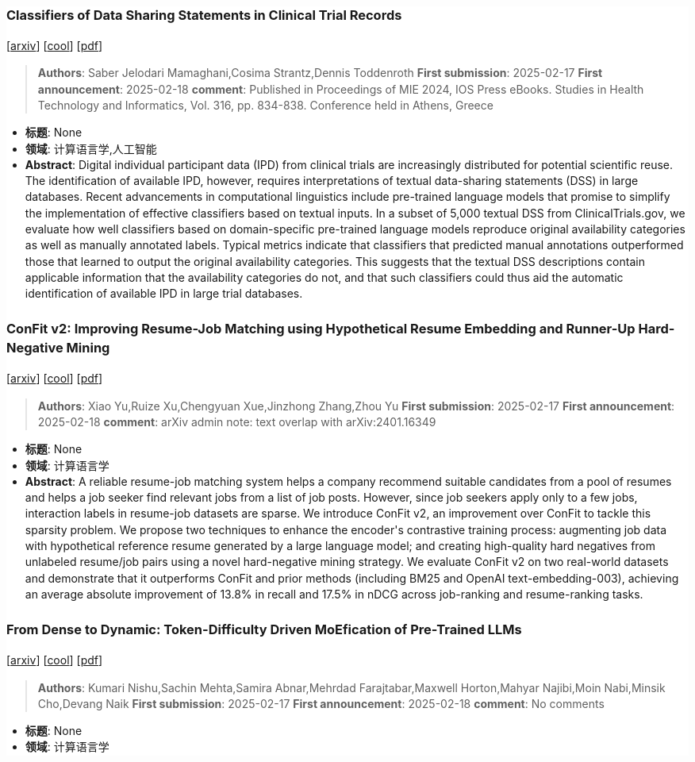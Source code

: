 
### Classifiers of Data Sharing Statements in Clinical Trial Records 
[[arxiv](https://arxiv.org/abs/2502.12362)] [[cool](https://papers.cool/arxiv/2502.12362)] [[pdf](https://arxiv.org/pdf/2502.12362)]
> **Authors**: Saber Jelodari Mamaghani,Cosima Strantz,Dennis Toddenroth
> **First submission**: 2025-02-17
> **First announcement**: 2025-02-18
> **comment**: Published in Proceedings of MIE 2024, IOS Press eBooks. Studies in Health Technology and Informatics, Vol. 316, pp. 834-838. Conference held in Athens, Greece
- **标题**: None
- **领域**: 计算语言学,人工智能
- **Abstract**: Digital individual participant data (IPD) from clinical trials are increasingly distributed for potential scientific reuse. The identification of available IPD, however, requires interpretations of textual data-sharing statements (DSS) in large databases. Recent advancements in computational linguistics include pre-trained language models that promise to simplify the implementation of effective classifiers based on textual inputs. In a subset of 5,000 textual DSS from ClinicalTrials.gov, we evaluate how well classifiers based on domain-specific pre-trained language models reproduce original availability categories as well as manually annotated labels. Typical metrics indicate that classifiers that predicted manual annotations outperformed those that learned to output the original availability categories. This suggests that the textual DSS descriptions contain applicable information that the availability categories do not, and that such classifiers could thus aid the automatic identification of available IPD in large trial databases.

### ConFit v2: Improving Resume-Job Matching using Hypothetical Resume Embedding and Runner-Up Hard-Negative Mining 
[[arxiv](https://arxiv.org/abs/2502.12361)] [[cool](https://papers.cool/arxiv/2502.12361)] [[pdf](https://arxiv.org/pdf/2502.12361)]
> **Authors**: Xiao Yu,Ruize Xu,Chengyuan Xue,Jinzhong Zhang,Zhou Yu
> **First submission**: 2025-02-17
> **First announcement**: 2025-02-18
> **comment**: arXiv admin note: text overlap with arXiv:2401.16349
- **标题**: None
- **领域**: 计算语言学
- **Abstract**: A reliable resume-job matching system helps a company recommend suitable candidates from a pool of resumes and helps a job seeker find relevant jobs from a list of job posts. However, since job seekers apply only to a few jobs, interaction labels in resume-job datasets are sparse. We introduce ConFit v2, an improvement over ConFit to tackle this sparsity problem. We propose two techniques to enhance the encoder's contrastive training process: augmenting job data with hypothetical reference resume generated by a large language model; and creating high-quality hard negatives from unlabeled resume/job pairs using a novel hard-negative mining strategy. We evaluate ConFit v2 on two real-world datasets and demonstrate that it outperforms ConFit and prior methods (including BM25 and OpenAI text-embedding-003), achieving an average absolute improvement of 13.8% in recall and 17.5% in nDCG across job-ranking and resume-ranking tasks.

### From Dense to Dynamic: Token-Difficulty Driven MoEfication of Pre-Trained LLMs 
[[arxiv](https://arxiv.org/abs/2502.12325)] [[cool](https://papers.cool/arxiv/2502.12325)] [[pdf](https://arxiv.org/pdf/2502.12325)]
> **Authors**: Kumari Nishu,Sachin Mehta,Samira Abnar,Mehrdad Farajtabar,Maxwell Horton,Mahyar Najibi,Moin Nabi,Minsik Cho,Devang Naik
> **First submission**: 2025-02-17
> **First announcement**: 2025-02-18
> **comment**: No comments
- **标题**: None
- **领域**: 计算语言学